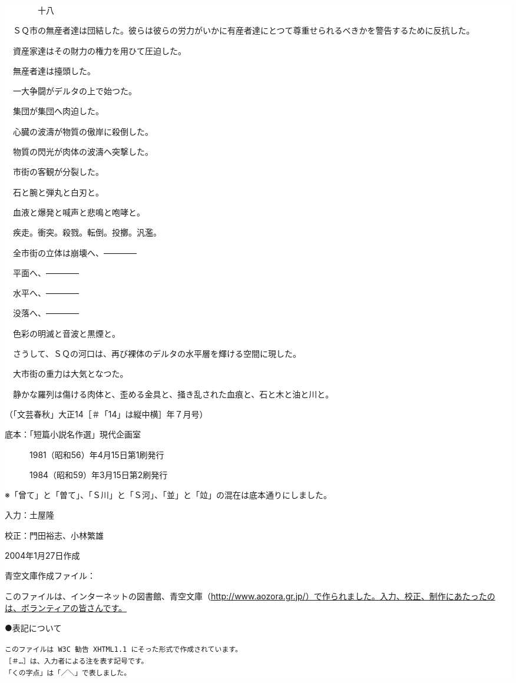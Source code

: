 　　　　十八

　ＳＱ市の無産者達は団結した。彼らは彼らの労力がいかに有産者達にとつて尊重せられるべきかを警告するために反抗した。

　資産家達はその財力の権力を用ひて圧迫した。

　無産者達は擡頭した。

　一大争闘がデルタの上で始つた。

　集団が集団へ肉迫した。

　心臓の波濤が物質の傲岸に殺倒した。

　物質の閃光が肉体の波濤へ突撃した。

　市街の客観が分裂した。

　石と腕と弾丸と白刃と。

　血液と爆発と喊声と悲鳴と咆哮と。

　疾走。衝突。殺戮。転倒。投擲。汎濫。

　全市街の立体は崩壊へ、――――

　平面へ、――――

　水平へ、――――

　没落へ、――――

　色彩の明滅と音波と黒煙と。

　さうして、ＳＱの河口は、再び裸体のデルタの水平層を輝ける空間に現した。

　大市街の重力は大気となつた。

　静かな羅列は傷ける肉体と、歪める金具と、掻き乱された血痕と、石と木と油と川と。

（「文芸春秋」大正14［＃「14」は縦中横］年７月号）













底本：「短篇小説名作選」現代企画室


　　　1981（昭和56）年4月15日第1刷発行

　　　1984（昭和59）年3月15日第2刷発行

※「曾て」と「曽て」、「Ｓ川」と「Ｓ河」、「並」と「竝」の混在は底本通りにしました。

入力：土屋隆

校正：門田裕志、小林繁雄

2004年1月27日作成

青空文庫作成ファイル：

このファイルは、インターネットの図書館、青空文庫（http://www.aozora.gr.jp/）で作られました。入力、校正、制作にあたったのは、ボランティアの皆さんです。











●表記について


	このファイルは W3C 勧告 XHTML1.1 にそった形式で作成されています。
	［＃…］は、入力者による注を表す記号です。
	「くの字点」は「／＼」で表しました。
